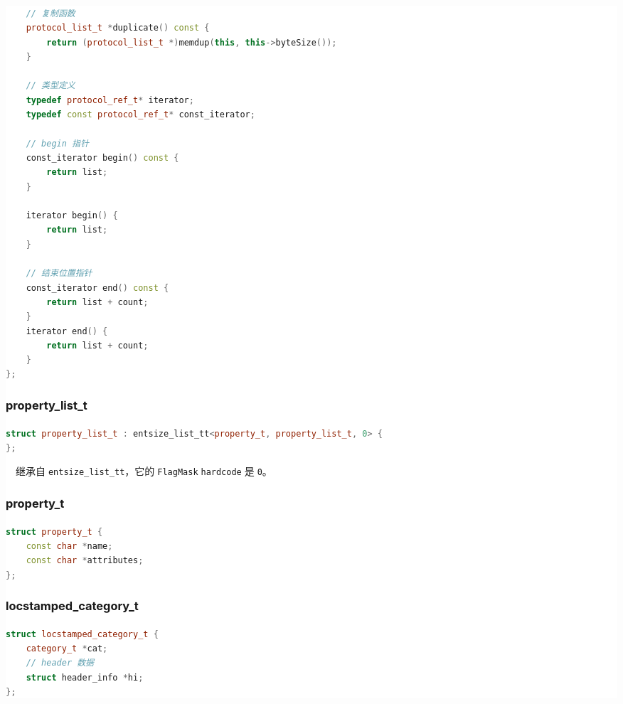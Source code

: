 ```c++
    // 复制函数
    protocol_list_t *duplicate() const {
        return (protocol_list_t *)memdup(this, this->byteSize());
    }

    // 类型定义
    typedef protocol_ref_t* iterator;
    typedef const protocol_ref_t* const_iterator;
    
    // begin 指针
    const_iterator begin() const {
        return list;
    }
    
    iterator begin() {
        return list;
    }
    
    // 结束位置指针
    const_iterator end() const {
        return list + count;
    }
    iterator end() {
        return list + count;
    }
};
```

### property_list_t
```c++
struct property_list_t : entsize_list_tt<property_t, property_list_t, 0> {
};
```
&emsp;继承自 `entsize_list_tt`，它的 `FlagMask` `hardcode` 是 `0`。

### property_t
```c++
struct property_t {
    const char *name;
    const char *attributes;
};
```

### locstamped_category_t
```c++
struct locstamped_category_t {
    category_t *cat;
    // header 数据
    struct header_info *hi;
};
```

